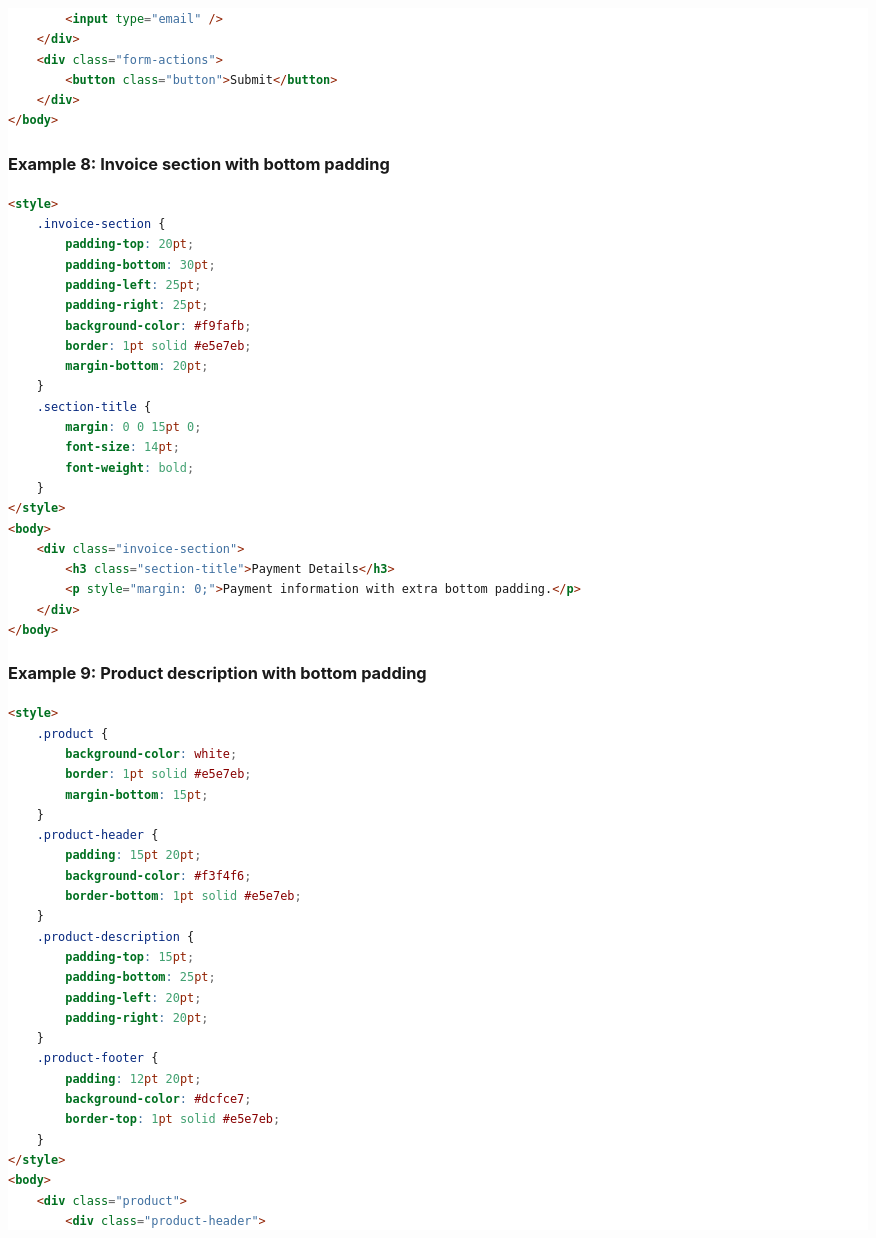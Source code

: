 ```html
        <input type="email" />
    </div>
    <div class="form-actions">
        <button class="button">Submit</button>
    </div>
</body>
```

### Example 8: Invoice section with bottom padding

```html
<style>
    .invoice-section {
        padding-top: 20pt;
        padding-bottom: 30pt;
        padding-left: 25pt;
        padding-right: 25pt;
        background-color: #f9fafb;
        border: 1pt solid #e5e7eb;
        margin-bottom: 20pt;
    }
    .section-title {
        margin: 0 0 15pt 0;
        font-size: 14pt;
        font-weight: bold;
    }
</style>
<body>
    <div class="invoice-section">
        <h3 class="section-title">Payment Details</h3>
        <p style="margin: 0;">Payment information with extra bottom padding.</p>
    </div>
</body>
```

### Example 9: Product description with bottom padding

```html
<style>
    .product {
        background-color: white;
        border: 1pt solid #e5e7eb;
        margin-bottom: 15pt;
    }
    .product-header {
        padding: 15pt 20pt;
        background-color: #f3f4f6;
        border-bottom: 1pt solid #e5e7eb;
    }
    .product-description {
        padding-top: 15pt;
        padding-bottom: 25pt;
        padding-left: 20pt;
        padding-right: 20pt;
    }
    .product-footer {
        padding: 12pt 20pt;
        background-color: #dcfce7;
        border-top: 1pt solid #e5e7eb;
    }
</style>
<body>
    <div class="product">
        <div class="product-header">
```